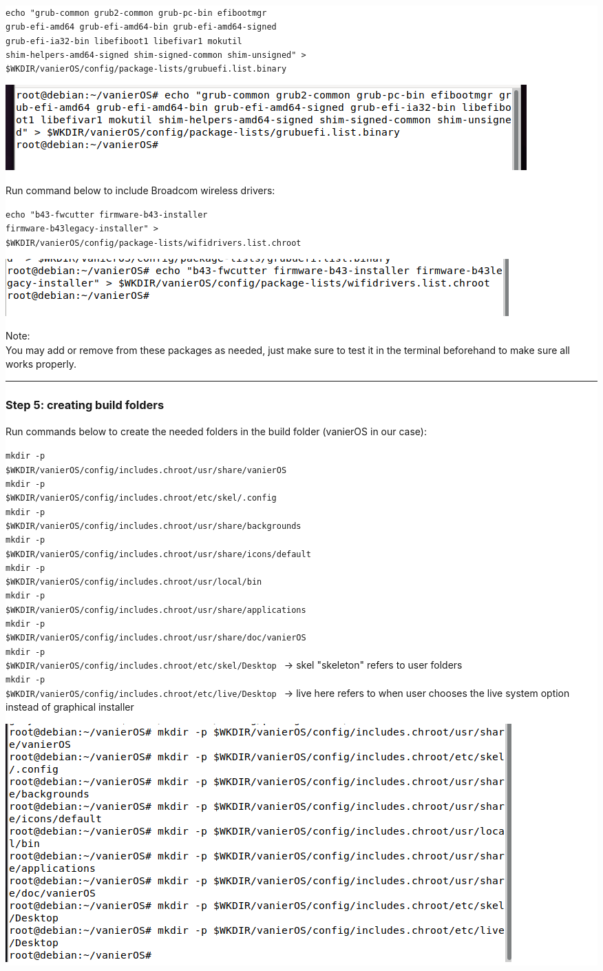 <code>echo "grub-common grub2-common grub-pc-bin efibootmgr grub-efi-amd64 grub-efi-amd64-bin grub-efi-amd64-signed grub-efi-ia32-bin libefiboot1 libefivar1 mokutil shim-helpers-amd64-signed shim-signed-common shim-unsigned" > $WKDIR/vanierOS/config/package-lists/grubuefi.list.binary</code>

<img src = "images/efibootloader.png" alt = "efi bootloaders installation" /> <br>


Run command below to include Broadcom wireless drivers: <br>

<code>echo "b43-fwcutter firmware-b43-installer firmware-b43legacy-installer" > $WKDIR/vanierOS/config/package-lists/wifidrivers.list.chroot</code>

<img src = "images/wirelessdrivers.png" alt = "wireless drivers installation" /> <br>

Note: <br>
You may add or remove from these packages as needed, just make sure to test it in the terminal beforehand to make sure all works properly.

-------------------------------------------------------

### Step 5: creating build folders

Run commands below to create the needed folders in the build folder (vanierOS in our case):

<code>mkdir -p $WKDIR/vanierOS/config/includes.chroot/usr/share/vanierOS</code> <br>
<code>mkdir -p $WKDIR/vanierOS/config/includes.chroot/etc/skel/.config</code> <br>
<code>mkdir -p $WKDIR/vanierOS/config/includes.chroot/usr/share/backgrounds</code> <br>
<code>mkdir -p $WKDIR/vanierOS/config/includes.chroot/usr/share/icons/default</code> <br>
<code>mkdir -p $WKDIR/vanierOS/config/includes.chroot/usr/local/bin</code> <br>
<code>mkdir -p $WKDIR/vanierOS/config/includes.chroot/usr/share/applications</code> <br>
<code>mkdir -p $WKDIR/vanierOS/config/includes.chroot/usr/share/doc/vanierOS</code> <br>
<code>mkdir -p $WKDIR/vanierOS/config/includes.chroot/etc/skel/Desktop </code> -> skel "skeleton" refers to user folders <br>
<code>mkdir -p $WKDIR/vanierOS/config/includes.chroot/etc/live/Desktop </code> -> live here refers to when user chooses the live system option instead of graphical installer <br>

<img src = "images/buildmkdir.png" alt = "creating build folders" /> <br>
